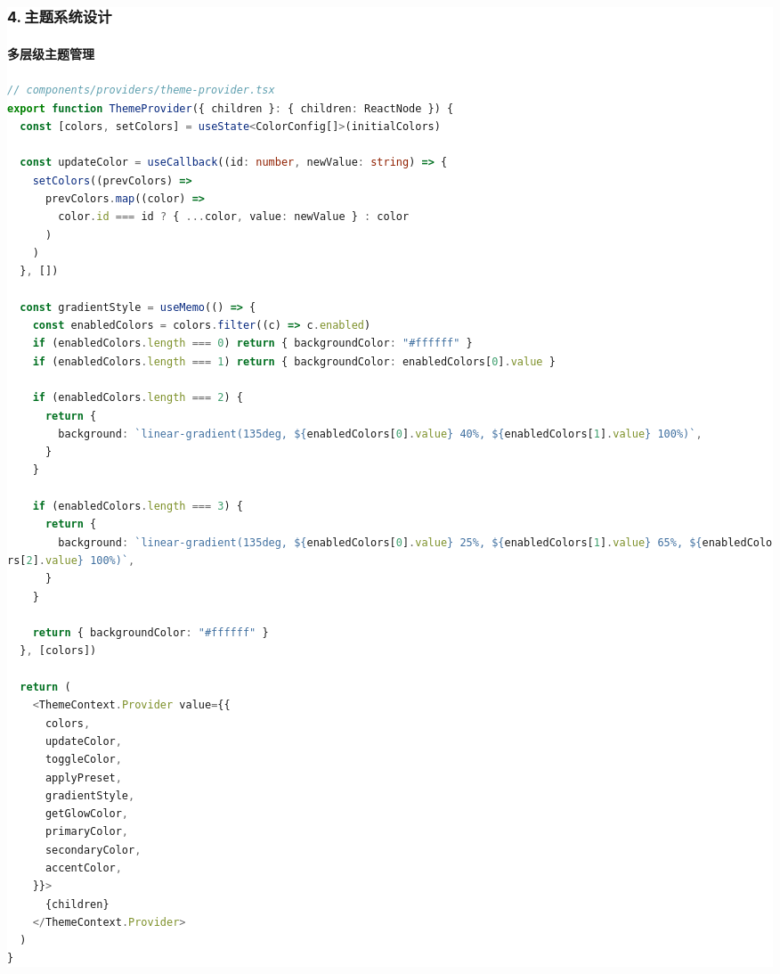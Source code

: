 ### 4. 主题系统设计

#### 多层级主题管理
```typescript
// components/providers/theme-provider.tsx
export function ThemeProvider({ children }: { children: ReactNode }) {
  const [colors, setColors] = useState<ColorConfig[]>(initialColors)

  const updateColor = useCallback((id: number, newValue: string) => {
    setColors((prevColors) => 
      prevColors.map((color) => 
        color.id === id ? { ...color, value: newValue } : color
      )
    )
  }, [])

  const gradientStyle = useMemo(() => {
    const enabledColors = colors.filter((c) => c.enabled)
    if (enabledColors.length === 0) return { backgroundColor: "#ffffff" }
    if (enabledColors.length === 1) return { backgroundColor: enabledColors[0].value }

    if (enabledColors.length === 2) {
      return {
        background: `linear-gradient(135deg, ${enabledColors[0].value} 40%, ${enabledColors[1].value} 100%)`,
      }
    }

    if (enabledColors.length === 3) {
      return {
        background: `linear-gradient(135deg, ${enabledColors[0].value} 25%, ${enabledColors[1].value} 65%, ${enabledColors[2].value} 100%)`,
      }
    }

    return { backgroundColor: "#ffffff" }
  }, [colors])

  return (
    <ThemeContext.Provider value={{
      colors,
      updateColor,
      toggleColor,
      applyPreset,
      gradientStyle,
      getGlowColor,
      primaryColor,
      secondaryColor,
      accentColor,
    }}>
      {children}
    </ThemeContext.Provider>
  )
}
```
